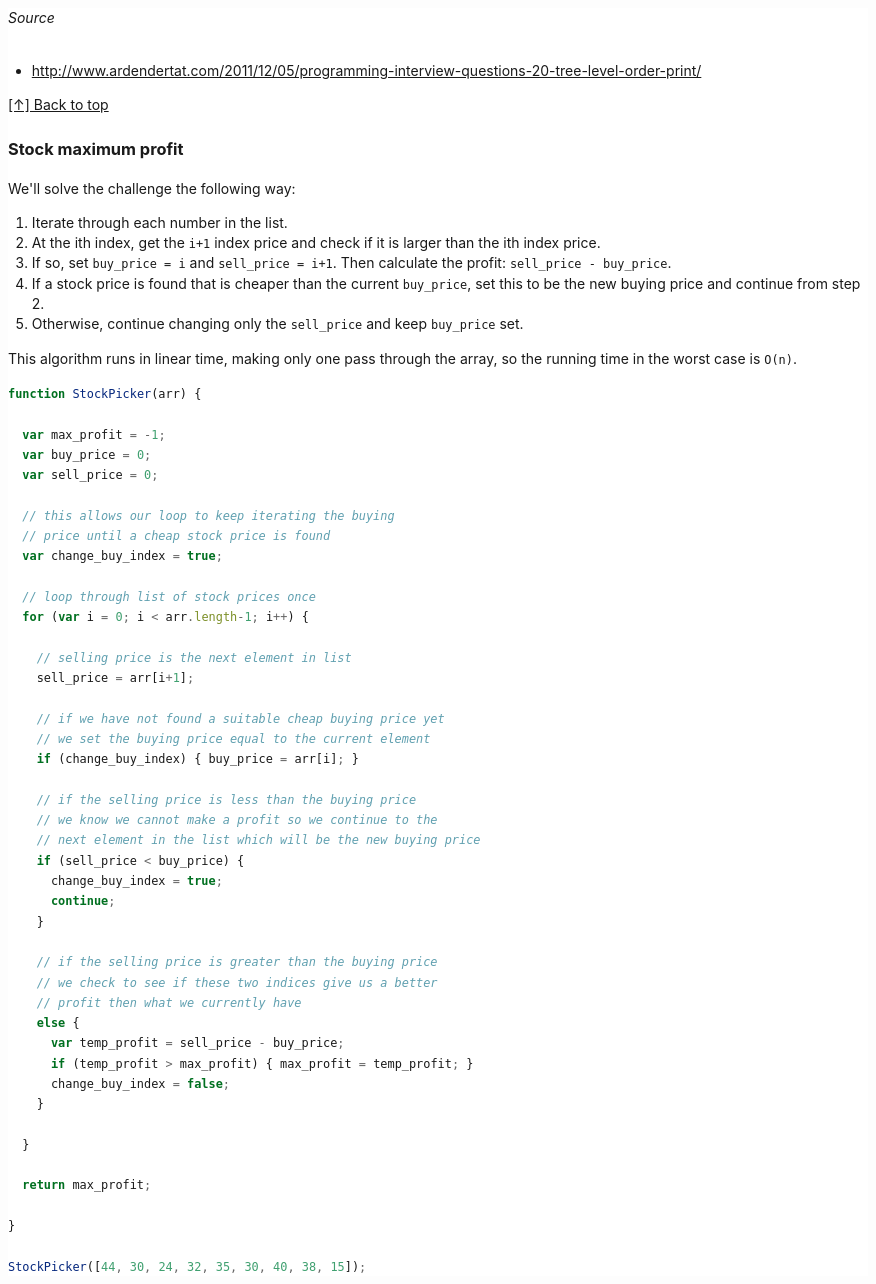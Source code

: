 
###### Source

* http://www.ardendertat.com/2011/12/05/programming-interview-questions-20-tree-level-order-print/

[[↑] Back to top](#Code%20Problems)
### Stock maximum profit

We'll solve the challenge the following way:

1. Iterate through each number in the list.
2. At the ith index, get the `i+1` index price and check if it is larger than the ith index price.
3. If so, set `buy_price = i` and `sell_price = i+1`. Then calculate the profit: `sell_price - buy_price`.
4. If a stock price is found that is cheaper than the current `buy_price`, set this to be the new buying price and continue from step 2.
5. Otherwise, continue changing only the `sell_price` and keep `buy_price` set.

This algorithm runs in linear time, making only one pass through the array, so the running time in the worst case is `O(n)`.

```js
function StockPicker(arr) { 
  
  var max_profit = -1;
  var buy_price = 0;
  var sell_price = 0;
  
  // this allows our loop to keep iterating the buying
  // price until a cheap stock price is found
  var change_buy_index = true;
  
  // loop through list of stock prices once
  for (var i = 0; i < arr.length-1; i++) {
    
    // selling price is the next element in list
    sell_price = arr[i+1]; 
    
    // if we have not found a suitable cheap buying price yet
    // we set the buying price equal to the current element
    if (change_buy_index) { buy_price = arr[i]; }
    
    // if the selling price is less than the buying price
    // we know we cannot make a profit so we continue to the 
    // next element in the list which will be the new buying price
    if (sell_price < buy_price) {
      change_buy_index = true; 
      continue;
    }
    
    // if the selling price is greater than the buying price
    // we check to see if these two indices give us a better 
    // profit then what we currently have
    else { 
      var temp_profit = sell_price - buy_price;
      if (temp_profit > max_profit) { max_profit = temp_profit; }
      change_buy_index = false;
    }
    
  }
  
  return max_profit;
         
}

StockPicker([44, 30, 24, 32, 35, 30, 40, 38, 15]);  
```